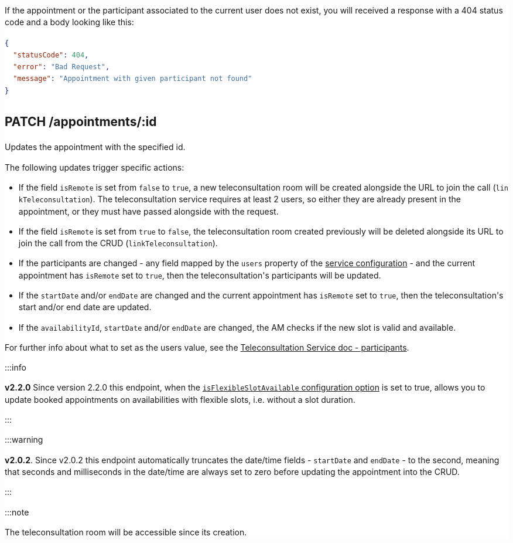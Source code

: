 If the appointment or the participant associated to the current user does not exist, you will received a response with a 404 status code and a body looking like this:
```json
{
  "statusCode": 404,
  "error": "Bad Request",
  "message": "Appointment with given participant not found"
}
```

## PATCH /appointments/:id

Updates the appointment with the specified id.

The following updates trigger specific actions:

- If the field `isRemote` is set from `false` to `true`, a new teleconsultation room will be created alongside the URL to join the call (`linkTeleconsultation`). The teleconsultation service requires at least 2 users, so either they are already present in the appointment, or they must have passed alongside with the request.

- If the field `isRemote` is set from `true` to `false`, the teleconsultation room created previously will be deleted alongside its URL to join the call from the CRUD (`linkTeleconsultation`).

- If the participants are changed - any field mapped by the `users` property of the [service configuration][service-configuration] - and the current appointment has `isRemote` set to `true`, then the teleconsultation's participants will be updated.

- If the `startDate` and/or `endDate` are changed and the current appointment has `isRemote` set to `true`, then the teleconsultation's start and/or end date are updated.

- If the `availabilityId`, `startDate` and/or `endDate` are changed, the AM checks if the new slot is valid and available.

For further info about what to set as the users value, see the [Teleconsultation Service doc - participants][teleconsultation-participants].

:::info

**v2.2.0**
Since version 2.2.0 this endpoint, when the [`isFlexibleSlotAvailable` configuration option][flexible-duration-slots] is set to true, allows you to update booked appointments on availabilities with flexible slots, i.e. without a slot duration.

:::

:::warning

**v2.0.2**. Since v2.0.2 this endpoint automatically truncates the date/time fields - `startDate` and `endDate` - to the second, meaning that seconds and milliseconds in the date/time are always set to zero before updating the appointment into the CRUD.

:::

:::note

The teleconsultation room will be accessible since its creation.


[iana-time-zones]: https://www.iana.org/time-zones "IANA Time Zones"
[iso-8601]: https://en.wikipedia.org/wiki/ISO_8601 "ISO 8601 - Wikipedia"
[messaging-service-doc]: /runtime_suite/messaging-service/10_overview.md "Messaging Service official documentation"
[notification-manager-doc]: /runtime_suite/messaging-service/10_overview.md "Notification Manager"
[teleconsultation-participants]: /runtime_suite/teleconsultation-service-backend/30_usage.md#participants-required "Required participants | Usage | Teleconsultation Service Backend"
[timer-service-doc]: /runtime_suite/timer-service/10_overview.md "Timer Service official documentation"
[sending-messages]: /runtime_suite/appointment-manager/10_overview.md#sending-messages "Sending messages | Overview"
[setting-reminders]: /runtime_suite/appointment-manager/10_overview.md#setting-reminders "Setting reminders | Overview"
[flexible-duration-slots]: /runtime_suite/appointment-manager/10_overview.md#flexible-slots "Flexible duration slots | Availabilities and slots | Overview"
[availabilities-on-create]: /runtime_suite/appointment-manager/10_overview.md#on-create "On create | Custom behaviors | Availabilities and slots | Overview"
[availabilities-on-update]: /runtime_suite/appointment-manager/10_overview.md#on-update "On update | Custom behaviors | Availabilities and slots | Overview"
[availabilities-on-delete]: /runtime_suite/appointment-manager/10_overview.md#on-delete "On delete | Custom behaviors | Availabilities and slots | Overview"
[availabilities-on-compute]: /runtime_suite/appointment-manager/10_overview.md#on-compute "On compute | Custom behaviors | Availabilities and slots | Overview"
[configuration]: /runtime_suite/appointment-manager/20_configuration.md "Configuration page"
[service-configuration]: /runtime_suite/appointment-manager/20_configuration.md#service-configuration "Service configuration | Configuration"
[users]: /runtime_suite/appointment-manager/20_configuration.md#users "`users` | Service configuration | Configuration"
[is-participant-status-available]: /runtime_suite/appointment-manager/20_configuration.md#isparticipantstatusavailable "`isParticipantStatusAvailable` | Service configuration | Configuration"
[environment-variables]: /runtime_suite/appointment-manager/20_configuration.md#environment-variables "Environment variables | Configuration"
[crud-availabilities]: /runtime_suite/appointment-manager/20_configuration.md#availabilities-crud-collection "Availabilities CRUD collection | CRUD collections | Configuration"
[crud-exceptions]: /runtime_suite/appointment-manager/20_configuration.md#exceptions-crud-collection "Exceptions CRUD collection | CRUD collections | Configuration"
[crud-appointments]: /runtime_suite/appointment-manager/20_configuration.md#appointments-crud-collection "Appointments CRUD collection | CRUD collections | Configuration"
[default-lock-duration]: /runtime_suite/appointment-manager/20_configuration.md#defaultlockdurationms "defaultLockDurationMs | Service configuration | Configuration"
[reminders-threshold]: /runtime_suite/appointment-manager/20_configuration.md#reminderthresholdms "reminderThresholdMs | Service configuration | Configuration"
[post-availabilities]: #post-availabilities "POST /availabilities/ | Usage"
[get-calendar]: #get-calendar "GET /calendar/ | Usage"
[appointment]: #appointment "Appointment | Response | GET /calendar/ | Usage"